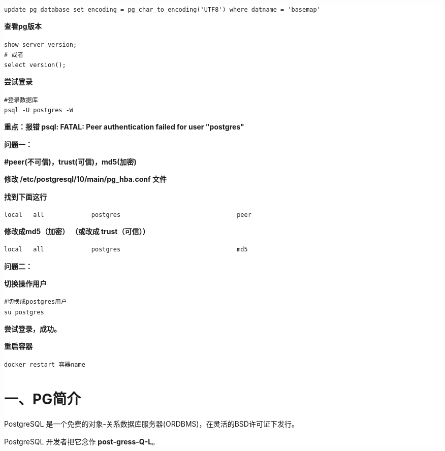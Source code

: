 ```
update pg_database set encoding = pg_char_to_encoding('UTF8') where datname = 'basemap'
```

**查看pg版本**

```
show server_version;
# 或者
select version(); 
```

**尝试登录**

```
#登录数据库
psql -U postgres -W 
```

**重点：报错 psql: FATAL: Peer authentication failed for user "postgres"** 

**问题一：**

**#peer(不可信)，trust(可信)，md5(加密)**

**修改 /etc/postgresql/10/main/pg_hba.conf 文件**

**找到下面这行**

```
local   all             postgres                                peer
```

**修改成md5（加密） （或改成 trust（可信））**

```
local   all             postgres                                md5 
```

**问题二：**

**切换操作用户**

```
#切换成postgres用户
su postgres
```

**尝试登录，成功。**

**重启容器**

```
docker restart 容器name
```

# 一、PG简介



PostgreSQL 是一个免费的对象-关系数据库服务器(ORDBMS)，在灵活的BSD许可证下发行。

PostgreSQL 开发者把它念作 **post-gress-Q-L**。
